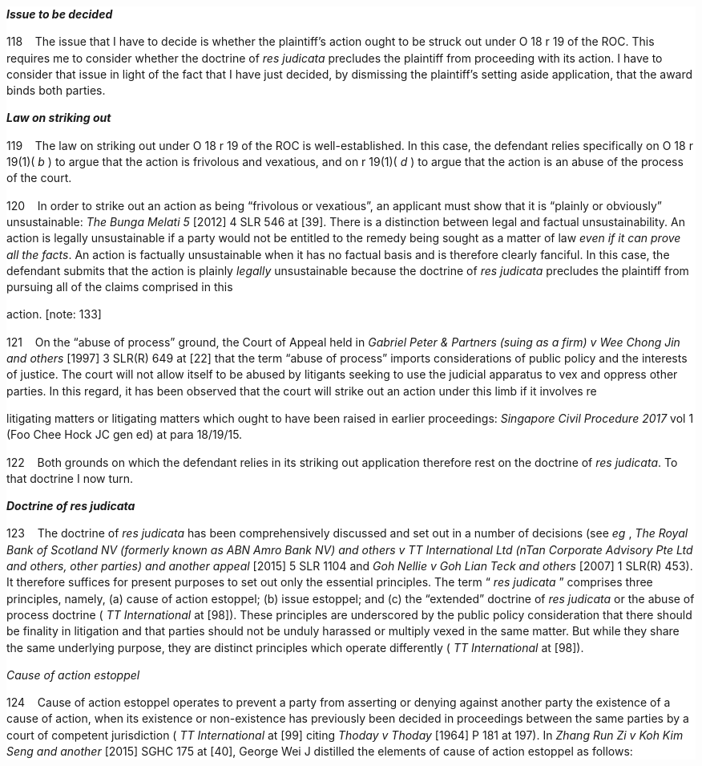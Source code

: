 **_Issue to be decided_** 

118    The issue that I have to decide is whether the plaintiff’s action ought to be struck out under O 18 r 19 of the ROC. This requires me to consider whether the doctrine of _res judicata_ precludes the plaintiff from proceeding with its action. I have to consider that issue in light of the fact that I have just decided, by dismissing the plaintiff’s setting aside application, that the award binds both parties. 

**_Law on striking out_** 

119    The law on striking out under O 18 r 19 of the ROC is well-established. In this case, the defendant relies specifically on O 18 r 19(1)( _b_ ) to argue that the action is frivolous and vexatious, and on r 19(1)( _d_ ) to argue that the action is an abuse of the process of the court. 

120    In order to strike out an action as being “frivolous or vexatious”, an applicant must show that it is “plainly or obviously” unsustainable: _The Bunga Melati 5_ <span class="citation">[2012] 4 SLR 546</span> at [39]. There is a distinction between legal and factual unsustainability. An action is legally unsustainable if a party would not be entitled to the remedy being sought as a matter of law _even if it can prove all the facts_. An action is factually unsustainable when it has no factual basis and is therefore clearly fanciful. In this case, the defendant submits that the action is plainly _legally_ unsustainable because the doctrine of _res judicata_ precludes the plaintiff from pursuing all of the claims comprised in this 

action. [note: 133] 

121    On the “abuse of process” ground, the Court of Appeal held in _Gabriel Peter & Partners (suing as a firm) v Wee Chong Jin and others_ <span class="citation">[1997] 3 SLR(R) 649</span> at [22] that the term “abuse of process” imports considerations of public policy and the interests of justice. The court will not allow itself to be abused by litigants seeking to use the judicial apparatus to vex and oppress other parties. In this regard, it has been observed that the court will strike out an action under this limb if it involves re


litigating matters or litigating matters which ought to have been raised in earlier proceedings: _Singapore Civil Procedure 2017_ vol 1 (Foo Chee Hock JC gen ed) at para 18/19/15. 

122    Both grounds on which the defendant relies in its striking out application therefore rest on the doctrine of _res judicata_. To that doctrine I now turn. 

**_Doctrine of res judicata_** 

123    The doctrine of _res judicata_ has been comprehensively discussed and set out in a number of decisions (see _eg_ , _The Royal Bank of Scotland NV (formerly known as ABN Amro Bank NV) and others v TT International Ltd (nTan Corporate Advisory Pte Ltd and others, other parties) and another appeal_ <span class="citation">[2015] 5 SLR 1104</span> and _Goh Nellie v Goh Lian Teck and others_ <span class="citation">[2007] 1 SLR(R) 453</span>). It therefore suffices for present purposes to set out only the essential principles. The term “ _res judicata_ ” comprises three principles, namely, (a) cause of action estoppel; (b) issue estoppel; and (c) the “extended” doctrine of _res judicata_ or the abuse of process doctrine ( _TT International_ at [98]). These principles are underscored by the public policy consideration that there should be finality in litigation and that parties should not be unduly harassed or multiply vexed in the same matter. But while they share the same underlying purpose, they are distinct principles which operate differently ( _TT International_ at [98]). 

_Cause of action estoppel_ 

124    Cause of action estoppel operates to prevent a party from asserting or denying against another party the existence of a cause of action, when its existence or non-existence has previously been decided in proceedings between the same parties by a court of competent jurisdiction ( _TT International_ at [99] citing _Thoday v Thoday_ [1964] P 181 at 197). In _Zhang Run Zi v Koh Kim Seng and another_ <span class="citation">[2015] SGHC 175</span> at [40], George Wei J distilled the elements of cause of action estoppel as follows: 
